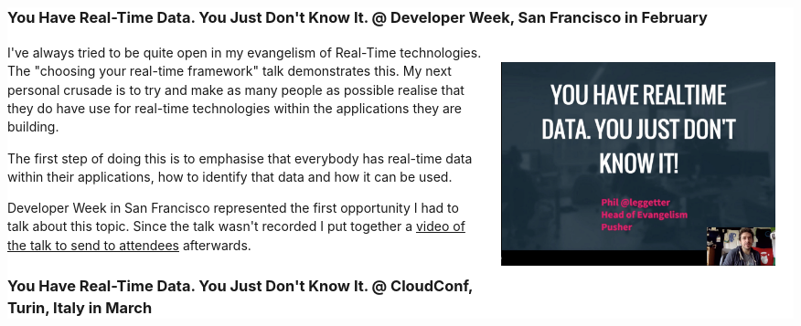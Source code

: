 ### <a name="realtime-data-sf">You Have Real-Time Data. You Just Don't Know It. @ Developer Week, San Francisco in February</a>

<a href="https://www.youtube.com/watch?v=P31lGHG_lL4"><img src="/images/2015-q1-retro/you-have-realtime-goffice-record.png" alt="Phil Leggetter You Have Realtime Data - Recording from Office" style="width: 300px; float: right; margin: 20px;"/></a>

I've always tried to be quite open in my evangelism of Real-Time technologies. The "choosing your real-time framework" talk demonstrates this. My next personal crusade is to try and make as many people as possible realise that they do have use for real-time technologies within the applications they are building.

The first step of doing this is to emphasise that everybody has real-time data within their applications, how to identify that data and how it can be used.

Developer Week in San Francisco represented the first opportunity I had to talk about this topic. Since the talk wasn't recorded I put together a [video of the talk to send to attendees](https://www.youtube.com/watch?v=P31lGHG_lL4) afterwards.

### <a name="realtime-data-turin">You Have Real-Time Data. You Just Don't Know It. @ CloudConf, Turin, Italy in March</a>
